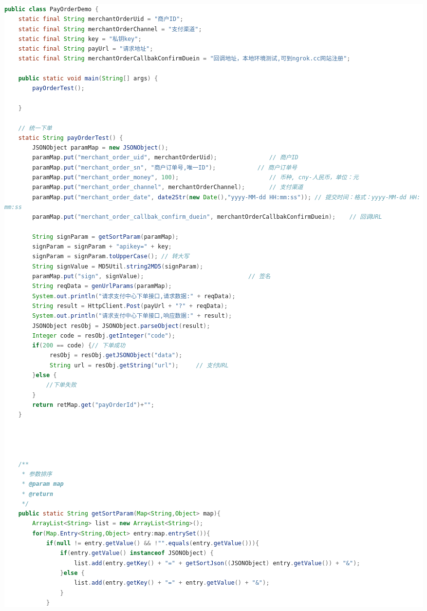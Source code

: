 ```java
public class PayOrderDemo {
    static final String merchantOrderUid = "商户ID";
    static final String merchantOrderChannel = "支付渠道";
    static final String key = "私钥key";
    static final String payUrl = "请求地址";
    static final String merchantOrderCallbakConfirmDuein = "回调地址，本地环境测试,可到ngrok.cc网站注册";

    public static void main(String[] args) {
        payOrderTest();

    }

    // 统一下单
    static String payOrderTest() {
        JSONObject paramMap = new JSONObject();
        paramMap.put("merchant_order_uid", merchantOrderUid);               // 商户ID
		paramMap.put("merchant_order_sn", "商户订单号,唯一ID");     		// 商户订单号
        paramMap.put("merchant_order_money", 100);                       	// 币种, cny-人民币，单位：元
        paramMap.put("merchant_order_channel", merchantOrderChannel);   	// 支付渠道
        paramMap.put("merchant_order_date", date2Str(new Date(),"yyyy-MM-dd HH:mm:ss")); // 提交时间：格式：yyyy-MM-dd HH:mm:ss
		paramMap.put("merchant_order_callbak_confirm_duein", merchantOrderCallbakConfirmDuein);    // 回调URL
     
        String signParam = getSortParam(paramMap);
        signParam = signParam + "apikey=" + key;
        signParam = signParam.toUpperCase(); // 转大写
		String signValue = MD5Util.string2MD5(signParam);	
        paramMap.put("sign", signValue);                              // 签名
        String reqData = genUrlParams(paramMap);
        System.out.println("请求支付中心下单接口,请求数据:" + reqData);
        String result = HttpClient.Post(payUrl + "?" + reqData);
        System.out.println("请求支付中心下单接口,响应数据:" + result);
        JSONObject resObj = JSONObject.parseObject(result);
        Integer code = resObj.getInteger("code");
        if(200 == code) {// 下单成功
             resObj = resObj.getJSONObject("data");
             String url = resObj.getString("url");     // 支付URL
        }else {
			//下单失败
		}
        return retMap.get("payOrderId")+"";
    }




	/**
     * 参数排序
     * @param map
     * @return
     */
	public static String getSortParam(Map<String,Object> map){
		ArrayList<String> list = new ArrayList<String>();
		for(Map.Entry<String,Object> entry:map.entrySet()){
			if(null != entry.getValue() && !"".equals(entry.getValue())){
				if(entry.getValue() instanceof JSONObject) {
					list.add(entry.getKey() + "=" + getSortJson((JSONObject) entry.getValue()) + "&");
				}else {
					list.add(entry.getKey() + "=" + entry.getValue() + "&");
				}
			}
```